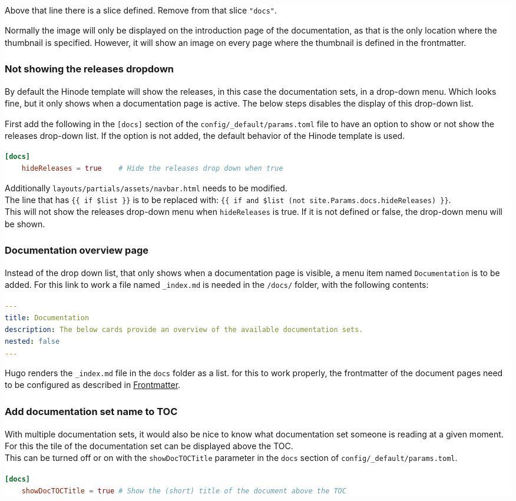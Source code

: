 Above that line there is a slice defined. Remove from that slice `"docs"`.

Normally the image will only be displayed on the introduction page of the documentation, as that is the only location where the thumbnail is specified. However, it will show an image on every page where the thumbnail is defined in the frontmatter.

### Not showing the releases dropdown

By default the Hinode template will show the releases, in this case the documentation sets, in a drop-down menu. Which looks fine, but it only shows when a documentation page is active. The below steps disables the display of this drop-down list.

First add the following in the `[docs]` section of the `config/_default/params.toml` file to have an option to show or not show the releases drop-down list. If the option is not added, the default behavior of the Hinode template is used.

```toml
[docs]
    hideReleases = true    # Hide the releases drop down when true
```

Additionally `layouts/partials/assets/navbar.html` needs to be modified.  
The line that has `{{ if $list }}` is to be replaced with: `{{ if and $list (not site.Params.docs.hideReleases) }}`.  
This will not show the releases drop-down menu when `hideReleases` is true. If it is not defined or false, the drop-down menu will be shown.

### Documentation overview page

Instead of the drop down list, that only shows when a documentation page is visible, a menu item named `Documentation` is to be added. For this link to work a file named `_index.md` is needed in the `/docs/` folder, with the following contents:

```yaml
---
title: Documentation
description: The below cards provide an overview of the available documentation sets.
nested: false
---
```

Hugo renders the `_index.md` file in the `docs` folder as a list. for this to work properly, the frontmatter of the document pages need to be configured as described in [Frontmatter](#Frontmatter).

### Add documentation set name to TOC

With multiple documentation sets, it would also be nice to know what documentation set someone is reading at a given moment. For this the tile of the documentation set can be displayed above the TOC.  
This can be turned off or on with the `showDocTOCTitle` parameter in the `docs` section of `config/_default/params.toml`.

```toml
[docs]
    showDocTOCTitle = true # Show the (short) title of the document above the TOC
```
